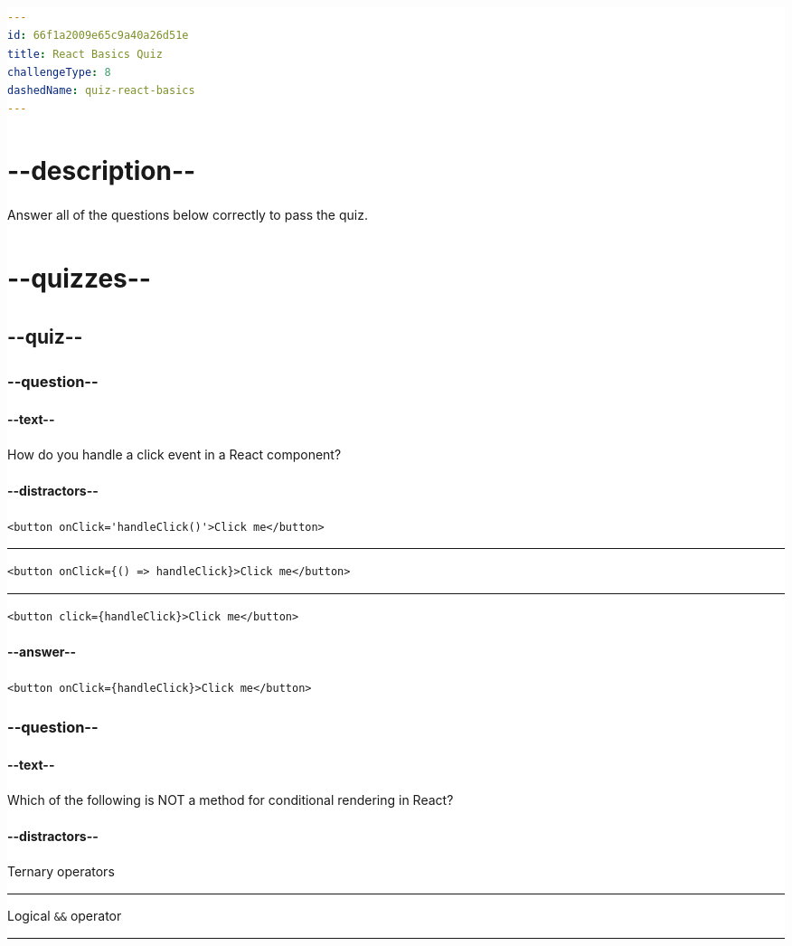 ```yaml
---
id: 66f1a2009e65c9a40a26d51e
title: React Basics Quiz
challengeType: 8
dashedName: quiz-react-basics
---
```


# --description--

Answer all of the questions below correctly to pass the quiz.

# --quizzes--

## --quiz--

### --question--

#### --text--

How do you handle a click event in a React component?

#### --distractors--

`<button onClick='handleClick()'>Click me</button>`

---

`<button onClick={() => handleClick}>Click me</button>`

---

`<button click={handleClick}>Click me</button>`

#### --answer--

`<button onClick={handleClick}>Click me</button>`

### --question--

#### --text--

Which of the following is NOT a method for conditional rendering in React?

#### --distractors--

Ternary operators

---

Logical `&&` operator

---